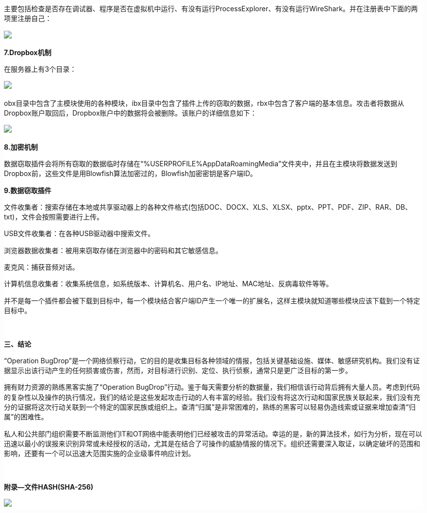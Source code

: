 主要包括检查是否存在调试器、程序是否在虚拟机中运行、有没有运行ProcessExplorer、有没有运行WireShark。并在注册表中下面的两项里注册自己：

[![](https://p4.ssl.qhimg.com/t01bf4b33880e4b7e1d.png)](https://p4.ssl.qhimg.com/t01bf4b33880e4b7e1d.png)

**7.Dropbox机制**

在服务器上有3个目录：

[![](https://p3.ssl.qhimg.com/t01d181cc909ef16023.png)](https://p3.ssl.qhimg.com/t01d181cc909ef16023.png)

obx目录中包含了主模块使用的各种模块，ibx目录中包含了插件上传的窃取的数据，rbx中包含了客户端的基本信息。攻击者将数据从Dropbox账户取回后，Dropbox账户中的数据将会被删除。该账户的详细信息如下：

[![](https://p4.ssl.qhimg.com/t01a38ca5a289edac5d.png)](https://p4.ssl.qhimg.com/t01a38ca5a289edac5d.png)

**8.加密机制**

数据窃取插件会将所有窃取的数据临时存储在“%USERPROFILE%AppDataRoamingMedia”文件夹中，并且在主模块将数据发送到Dropbox前，这些文件是用Blowfish算法加密过的，Blowfish加密密钥是客户端ID。

**9.数据窃取插件**

文件收集者：搜索存储在本地或共享驱动器上的各种文件格式(包括DOC、DOCX、XLS、XLSX、pptx、PPT、PDF、ZIP、RAR、DB、txt)，文件会按照需要进行上传。

USB文件收集者：在各种USB驱动器中搜索文件。

浏览器数据收集者：被用来窃取存储在浏览器中的密码和其它敏感信息。

麦克风：捕获音频对话。

计算机信息收集者：收集系统信息，如系统版本、计算机名、用户名、IP地址、MAC地址、反病毒软件等等。

并不是每一个插件都会被下载到目标中，每一个模块结合客户端ID产生一个唯一的扩展名，这样主模块就知道哪些模块应该下载到一个特定目标中。

<br>

**三、结论**

“Operation BugDrop”是一个网络侦察行动，它的目的是收集目标各种领域的情报，包括关键基础设施、媒体、敏感研究机构。我们没有证据显示出该行动产生的任何损害或伤害，然而，对目标进行识别、定位、执行侦察，通常只是更广泛目标的第一步。

拥有财力资源的熟练黑客实施了“Operation BugDrop”行动。鉴于每天需要分析的数据量，我们相信该行动背后拥有大量人员。考虑到代码的复杂性以及操作的执行情况，我们的结论是这些发起攻击行动的人有丰富的经验。我们没有将这次行动和国家民族关联起来，我们没有充分的证据将这次行动关联到一个特定的国家民族或组织上。查清“归属”是非常困难的，熟练的黑客可以轻易伪造线索或证据来增加查清“归属”的困难性。

私人和公共部门组织需要不断监测他们IT和OT网络中能表明他们已经被攻击的异常活动。幸运的是，新的算法技术，如行为分析，现在可以迅速以最小的误报来识别异常或未经授权的活动，尤其是在结合了可操作的威胁情报的情况下。组织还需要深入取证，以确定破坏的范围和影响，还要有一个可以迅速大范围实施的企业级事件响应计划。

<br>

**附录—文件HASH(SHA-256)**

[![](https://p3.ssl.qhimg.com/t01ea2abf9735aeaeb5.png)](https://p3.ssl.qhimg.com/t01ea2abf9735aeaeb5.png)
